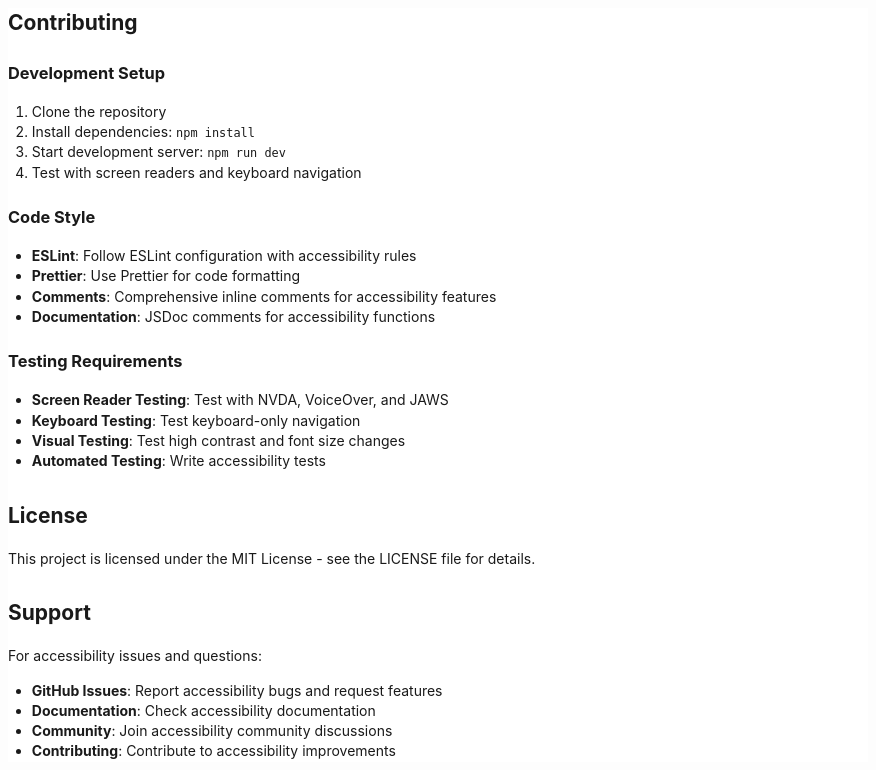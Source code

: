 ## **Contributing**

### **Development Setup**
1. Clone the repository
2. Install dependencies: `npm install`
3. Start development server: `npm run dev`
4. Test with screen readers and keyboard navigation

### **Code Style**
- **ESLint**: Follow ESLint configuration with accessibility rules
- **Prettier**: Use Prettier for code formatting
- **Comments**: Comprehensive inline comments for accessibility features
- **Documentation**: JSDoc comments for accessibility functions

### **Testing Requirements**
- **Screen Reader Testing**: Test with NVDA, VoiceOver, and JAWS
- **Keyboard Testing**: Test keyboard-only navigation
- **Visual Testing**: Test high contrast and font size changes
- **Automated Testing**: Write accessibility tests

## **License**

This project is licensed under the MIT License - see the LICENSE file for details.

## **Support**

For accessibility issues and questions:
- **GitHub Issues**: Report accessibility bugs and request features
- **Documentation**: Check accessibility documentation
- **Community**: Join accessibility community discussions
- **Contributing**: Contribute to accessibility improvements
